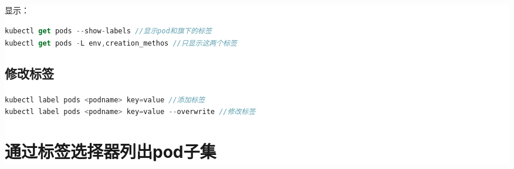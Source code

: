 显示：

```js
kubectl get pods --show-labels //显示pod和旗下的标签
kubectl get pods -L env,creation_methos //只显示这两个标签
```

## 修改标签

```js
kubectl label pods <podname> key=value //添加标签
kubectl label pods <podname> key=value --overwrite //修改标签
```

# 通过标签选择器列出pod子集

